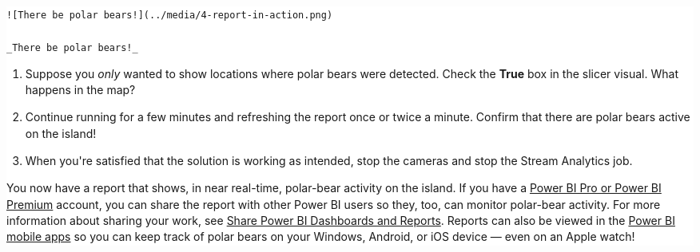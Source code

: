 	![There be polar bears!](../media/4-report-in-action.png)

	_There be polar bears!_

1. Suppose you *only* wanted to show locations where polar bears were detected. Check the **True** box in the slicer visual. What happens in the map?

1. Continue running for a few minutes and refreshing the report once or twice a minute. Confirm that there are polar bears active on the island!

1. When you're satisfied that the solution is working as intended, stop the cameras and stop the Stream Analytics job.

You now have a report that shows, in near real-time, polar-bear activity on the island. If you have a [Power BI Pro or Power BI Premium](https://powerbi.microsoft.com/blog/power-bi-pro-power-bi-premium-flexibility-to-choose-the-licensing-best-for-you-and-your-organization/) account, you can share the report with other Power BI users so they, too, can monitor polar-bear activity. For more information about sharing your work, see [Share Power BI Dashboards and Reports](https://docs.microsoft.com/en-us/power-bi/service-how-to-collaborate-distribute-dashboards-reports "Share Power BI Dashboards and Reports"). Reports can also be viewed in the [Power BI mobile apps](https://docs.microsoft.com/power-bi/mobile-apps-for-mobile-devices) so you can keep track of polar bears on your Windows, Android, or iOS device — even on an Apple watch!